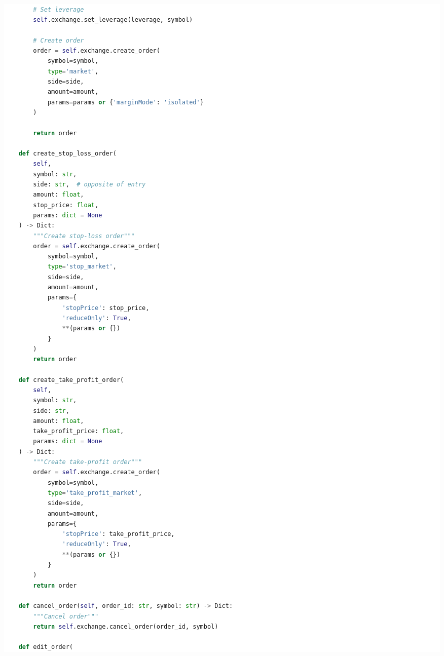 ```python
        # Set leverage
        self.exchange.set_leverage(leverage, symbol)

        # Create order
        order = self.exchange.create_order(
            symbol=symbol,
            type='market',
            side=side,
            amount=amount,
            params=params or {'marginMode': 'isolated'}
        )

        return order

    def create_stop_loss_order(
        self,
        symbol: str,
        side: str,  # opposite of entry
        amount: float,
        stop_price: float,
        params: dict = None
    ) -> Dict:
        """Create stop-loss order"""
        order = self.exchange.create_order(
            symbol=symbol,
            type='stop_market',
            side=side,
            amount=amount,
            params={
                'stopPrice': stop_price,
                'reduceOnly': True,
                **(params or {})
            }
        )
        return order

    def create_take_profit_order(
        self,
        symbol: str,
        side: str,
        amount: float,
        take_profit_price: float,
        params: dict = None
    ) -> Dict:
        """Create take-profit order"""
        order = self.exchange.create_order(
            symbol=symbol,
            type='take_profit_market',
            side=side,
            amount=amount,
            params={
                'stopPrice': take_profit_price,
                'reduceOnly': True,
                **(params or {})
            }
        )
        return order

    def cancel_order(self, order_id: str, symbol: str) -> Dict:
        """Cancel order"""
        return self.exchange.cancel_order(order_id, symbol)

    def edit_order(
```